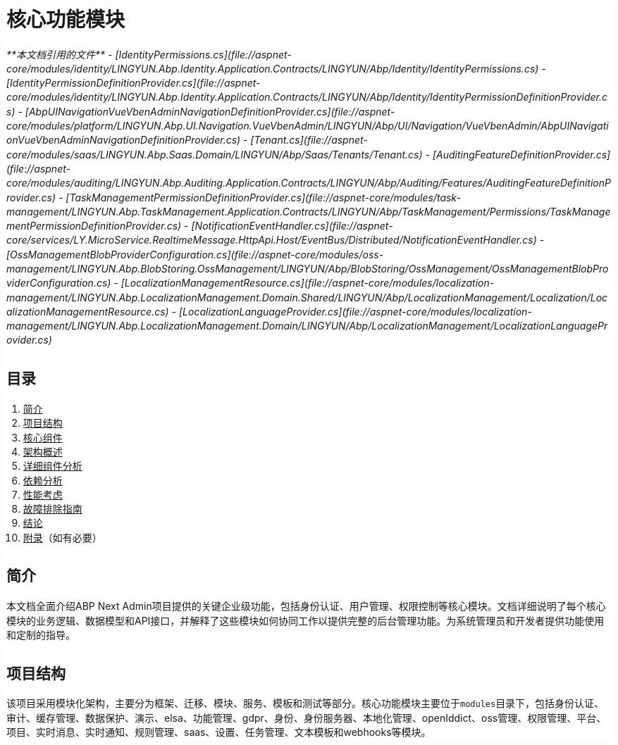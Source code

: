 
# 核心功能模块

<cite>
**本文档引用的文件**  
- [IdentityPermissions.cs](file://aspnet-core/modules/identity/LINGYUN.Abp.Identity.Application.Contracts/LINGYUN/Abp/Identity/IdentityPermissions.cs)
- [IdentityPermissionDefinitionProvider.cs](file://aspnet-core/modules/identity/LINGYUN.Abp.Identity.Application.Contracts/LINGYUN/Abp/Identity/IdentityPermissionDefinitionProvider.cs)
- [AbpUINavigationVueVbenAdminNavigationDefinitionProvider.cs](file://aspnet-core/modules/platform/LINGYUN.Abp.UI.Navigation.VueVbenAdmin/LINGYUN/Abp/UI/Navigation/VueVbenAdmin/AbpUINavigationVueVbenAdminNavigationDefinitionProvider.cs)
- [Tenant.cs](file://aspnet-core/modules/saas/LINGYUN.Abp.Saas.Domain/LINGYUN/Abp/Saas/Tenants/Tenant.cs)
- [AuditingFeatureDefinitionProvider.cs](file://aspnet-core/modules/auditing/LINGYUN.Abp.Auditing.Application.Contracts/LINGYUN/Abp/Auditing/Features/AuditingFeatureDefinitionProvider.cs)
- [TaskManagementPermissionDefinitionProvider.cs](file://aspnet-core/modules/task-management/LINGYUN.Abp.TaskManagement.Application.Contracts/LINGYUN/Abp/TaskManagement/Permissions/TaskManagementPermissionDefinitionProvider.cs)
- [NotificationEventHandler.cs](file://aspnet-core/services/LY.MicroService.RealtimeMessage.HttpApi.Host/EventBus/Distributed/NotificationEventHandler.cs)
- [OssManagementBlobProviderConfiguration.cs](file://aspnet-core/modules/oss-management/LINGYUN.Abp.BlobStoring.OssManagement/LINGYUN/Abp/BlobStoring/OssManagement/OssManagementBlobProviderConfiguration.cs)
- [LocalizationManagementResource.cs](file://aspnet-core/modules/localization-management/LINGYUN.Abp.LocalizationManagement.Domain.Shared/LINGYUN/Abp/LocalizationManagement/Localization/LocalizationManagementResource.cs)
- [LocalizationLanguageProvider.cs](file://aspnet-core/modules/localization-management/LINGYUN.Abp.LocalizationManagement.Domain/LINGYUN/Abp/LocalizationManagement/LocalizationLanguageProvider.cs)
</cite>

## 目录
1. [简介](#简介)
2. [项目结构](#项目结构)
3. [核心组件](#核心组件)
4. [架构概述](#架构概述)
5. [详细组件分析](#详细组件分析)
6. [依赖分析](#依赖分析)
7. [性能考虑](#性能考虑)
8. [故障排除指南](#故障排除指南)
9. [结论](#结论)
10. [附录](#附录)（如有必要）

## 简介
本文档全面介绍ABP Next Admin项目提供的关键企业级功能，包括身份认证、用户管理、权限控制等核心模块。文档详细说明了每个核心模块的业务逻辑、数据模型和API接口，并解释了这些模块如何协同工作以提供完整的后台管理功能。为系统管理员和开发者提供功能使用和定制的指导。

## 项目结构
该项目采用模块化架构，主要分为框架、迁移、模块、服务、模板和测试等部分。核心功能模块主要位于`modules`目录下，包括身份认证、审计、缓存管理、数据保护、演示、elsa、功能管理、gdpr、身份、身份服务器、本地化管理、openIddict、oss管理、权限管理、平台、项目、实时消息、实时通知、规则管理、saas、设置、任务管理、文本模板和webhooks等模块。
